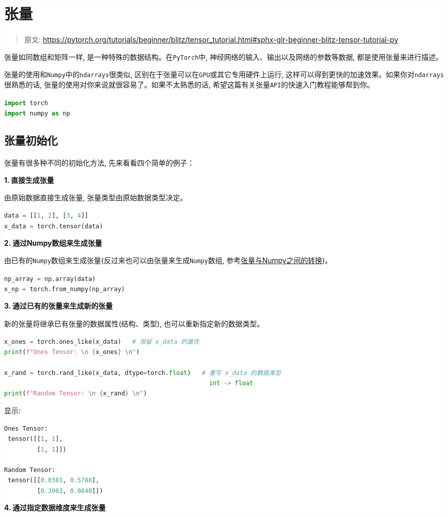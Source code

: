 # 张量

>原文: <https://pytorch.org/tutorials/beginner/blitz/tensor_tutorial.html#sphx-glr-beginner-blitz-tensor-tutorial-py>

张量如同数组和矩阵一样, 是一种特殊的数据结构。在`PyTorch`中, 神经网络的输入、输出以及网络的参数等数据, 都是使用张量来进行描述。

张量的使用和`Numpy`中的`ndarrays`很类似, 区别在于张量可以在`GPU`或其它专用硬件上运行, 这样可以得到更快的加速效果。如果你对`ndarrays`很熟悉的话, 张量的使用对你来说就很容易了。如果不太熟悉的话, 希望这篇有关张量`API`的快速入门教程能够帮到你。

```python
import torch
import numpy as np
```

## 张量初始化

张量有很多种不同的初始化方法, 先来看看四个简单的例子：

**1. 直接生成张量**

由原始数据直接生成张量, 张量类型由原始数据类型决定。

```python
data = [[1, 2], [3, 4]]
x_data = torch.tensor(data)
```

**2. 通过Numpy数组来生成张量**

由已有的`Numpy`数组来生成张量(反过来也可以由张量来生成`Numpy`数组, 参考[张量与Numpy之间的转换](#jump))。

```python
np_array = np.array(data)
x_np = torch.from_numpy(np_array)
```
**3. 通过已有的张量来生成新的张量**

新的张量将继承已有张量的数据属性(结构、类型), 也可以重新指定新的数据类型。

```python
x_ones = torch.ones_like(x_data)   # 保留 x_data 的属性
print(f"Ones Tensor: \n {x_ones} \n")

x_rand = torch.rand_like(x_data, dtype=torch.float)   # 重写 x_data 的数据类型
                                                        int -> float
print(f"Random Tensor: \n {x_rand} \n")
```

显示:

```python
Ones Tensor:
 tensor([[1, 1],
         [1, 1]])

Random Tensor:
 tensor([[0.0381, 0.5780],
         [0.3963, 0.0840]])
```
**4. 通过指定数据维度来生成张量**
